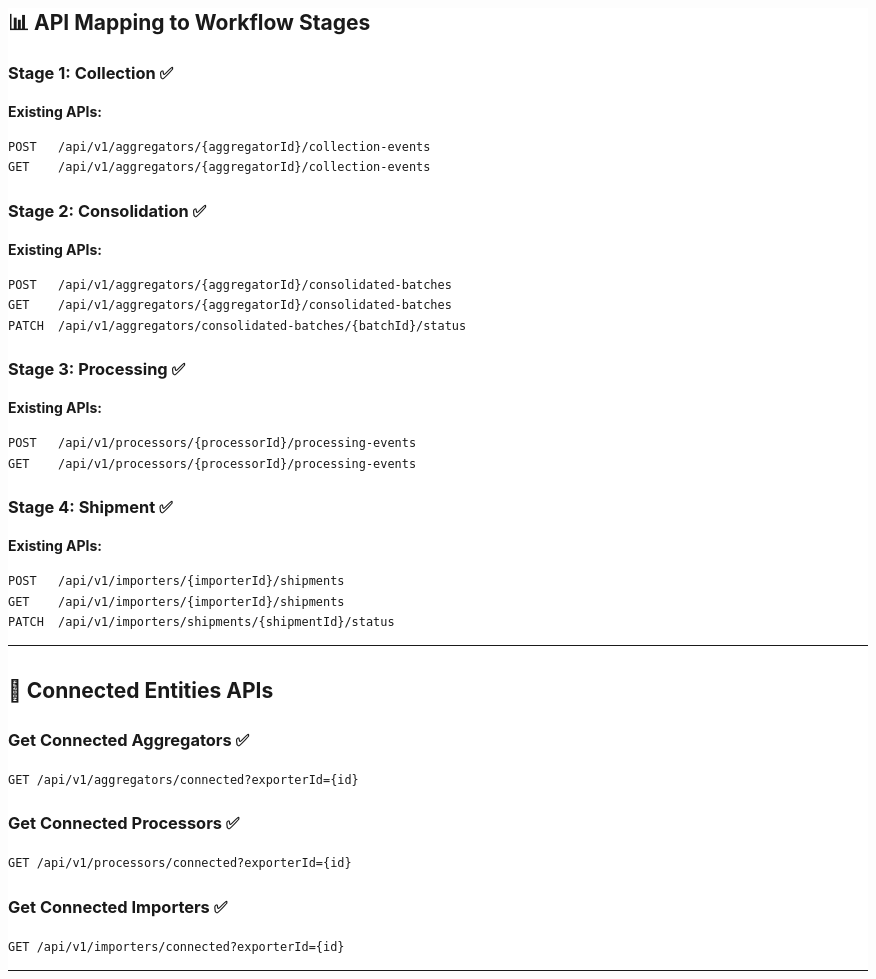 
## 📊 API Mapping to Workflow Stages

### **Stage 1: Collection** ✅
**Existing APIs:**
```
POST   /api/v1/aggregators/{aggregatorId}/collection-events
GET    /api/v1/aggregators/{aggregatorId}/collection-events
```

### **Stage 2: Consolidation** ✅
**Existing APIs:**
```
POST   /api/v1/aggregators/{aggregatorId}/consolidated-batches
GET    /api/v1/aggregators/{aggregatorId}/consolidated-batches
PATCH  /api/v1/aggregators/consolidated-batches/{batchId}/status
```

### **Stage 3: Processing** ✅
**Existing APIs:**
```
POST   /api/v1/processors/{processorId}/processing-events
GET    /api/v1/processors/{processorId}/processing-events
```

### **Stage 4: Shipment** ✅
**Existing APIs:**
```
POST   /api/v1/importers/{importerId}/shipments
GET    /api/v1/importers/{importerId}/shipments
PATCH  /api/v1/importers/shipments/{shipmentId}/status
```

---

## 🔗 Connected Entities APIs

### **Get Connected Aggregators** ✅
```
GET /api/v1/aggregators/connected?exporterId={id}
```

### **Get Connected Processors** ✅
```
GET /api/v1/processors/connected?exporterId={id}
```

### **Get Connected Importers** ✅
```
GET /api/v1/importers/connected?exporterId={id}
```

---